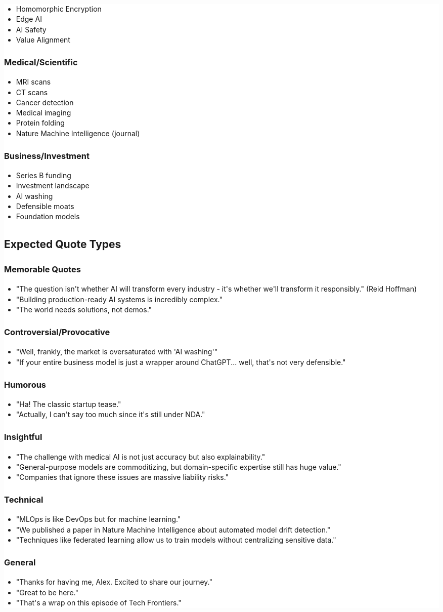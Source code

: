 - Homomorphic Encryption
- Edge AI
- AI Safety
- Value Alignment

### Medical/Scientific
- MRI scans
- CT scans
- Cancer detection
- Medical imaging
- Protein folding
- Nature Machine Intelligence (journal)

### Business/Investment
- Series B funding
- Investment landscape
- AI washing
- Defensible moats
- Foundation models

## Expected Quote Types

### Memorable Quotes
- "The question isn't whether AI will transform every industry - it's whether we'll transform it responsibly." (Reid Hoffman)
- "Building production-ready AI systems is incredibly complex."
- "The world needs solutions, not demos."

### Controversial/Provocative
- "Well, frankly, the market is oversaturated with 'AI washing'"
- "If your entire business model is just a wrapper around ChatGPT... well, that's not very defensible."

### Humorous
- "Ha! The classic startup tease."
- "Actually, I can't say too much since it's still under NDA."

### Insightful
- "The challenge with medical AI is not just accuracy but also explainability."
- "General-purpose models are commoditizing, but domain-specific expertise still has huge value."
- "Companies that ignore these issues are massive liability risks."

### Technical
- "MLOps is like DevOps but for machine learning."
- "We published a paper in Nature Machine Intelligence about automated model drift detection."
- "Techniques like federated learning allow us to train models without centralizing sensitive data."

### General
- "Thanks for having me, Alex. Excited to share our journey."
- "Great to be here."
- "That's a wrap on this episode of Tech Frontiers."
